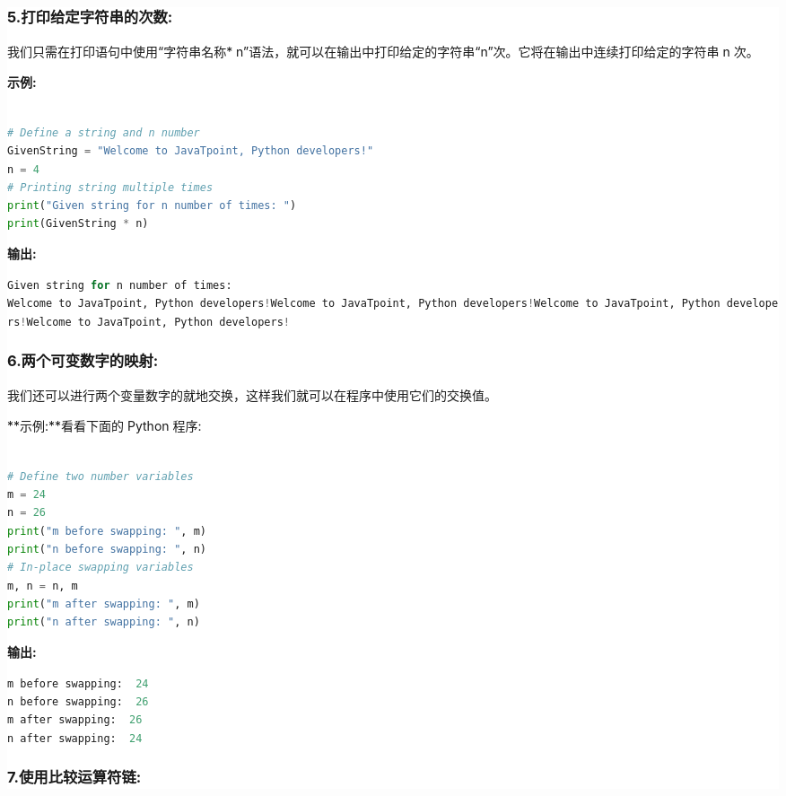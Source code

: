 ### 5.打印给定字符串的次数:

我们只需在打印语句中使用“字符串名称* n”语法，就可以在输出中打印给定的字符串“n”次。它将在输出中连续打印给定的字符串 n 次。

**示例:**

```py

# Define a string and n number
GivenString = "Welcome to JavaTpoint, Python developers!"
n = 4
# Printing string multiple times
print("Given string for n number of times: ")
print(GivenString * n)

```

**输出:**

```py
Given string for n number of times: 
Welcome to JavaTpoint, Python developers!Welcome to JavaTpoint, Python developers!Welcome to JavaTpoint, Python developers!Welcome to JavaTpoint, Python developers!

```

### 6.两个可变数字的映射:

我们还可以进行两个变量数字的就地交换，这样我们就可以在程序中使用它们的交换值。

**示例:**看看下面的 Python 程序:

```py

# Define two number variables
m = 24
n = 26
print("m before swapping: ", m)
print("n before swapping: ", n)
# In-place swapping variables
m, n = n, m
print("m after swapping: ", m)
print("n after swapping: ", n)

```

**输出:**

```py
m before swapping:  24
n before swapping:  26
m after swapping:  26
n after swapping:  24

```

### 7.使用比较运算符链:
